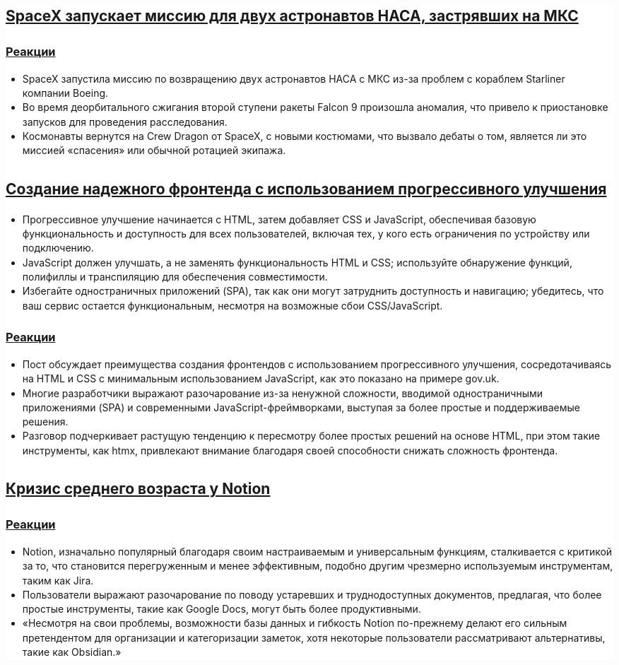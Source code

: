 ## [SpaceX запускает миссию для двух астронавтов НАСА, застрявших на МКС](https://apnews.com/article/spacex-launch-boeing-nasa-stuck-astronauts-e179d0dc6c77d224278fd0430148ff8b)

### [Реакции](https://news.ycombinator.com/item?id=41683306)

- SpaceX запустила миссию по возвращению двух астронавтов НАСА с МКС из-за проблем с кораблем Starliner компании Boeing.
- Во время деорбитального сжигания второй ступени ракеты Falcon 9 произошла аномалия, что привело к приостановке запусков для проведения расследования.
- Космонавты вернутся на Crew Dragon от SpaceX, с новыми костюмами, что вызвало дебаты о том, является ли это миссией «спасения» или обычной ротацией экипажа.

## [Создание надежного фронтенда с использованием прогрессивного улучшения](https://www.gov.uk/service-manual/technology/using-progressive-enhancement)

- Прогрессивное улучшение начинается с HTML, затем добавляет CSS и JavaScript, обеспечивая базовую функциональность и доступность для всех пользователей, включая тех, у кого есть ограничения по устройству или подключению.
- JavaScript должен улучшать, а не заменять функциональность HTML и CSS; используйте обнаружение функций, полифиллы и транспиляцию для обеспечения совместимости.
- Избегайте одностраничных приложений (SPA), так как они могут затруднить доступность и навигацию; убедитесь, что ваш сервис остается функциональным, несмотря на возможные сбои CSS/JavaScript.

### [Реакции](https://news.ycombinator.com/item?id=41686715)

- Пост обсуждает преимущества создания фронтендов с использованием прогрессивного улучшения, сосредотачиваясь на HTML и CSS с минимальным использованием JavaScript, как это показано на примере gov.uk.
- Многие разработчики выражают разочарование из-за ненужной сложности, вводимой одностраничными приложениями (SPA) и современными JavaScript-фреймворками, выступая за более простые и поддерживаемые решения.
- Разговор подчеркивает растущую тенденцию к пересмотру более простых решений на основе HTML, при этом такие инструменты, как htmx, привлекают внимание благодаря своей способности снижать сложность фронтенда.

## [Кризис среднего возраста у Notion](https://www.jjinux.com/2024/09/notions-mid-life-crisis.html)

### [Реакции](https://news.ycombinator.com/item?id=41683577)

- Notion, изначально популярный благодаря своим настраиваемым и универсальным функциям, сталкивается с критикой за то, что становится перегруженным и менее эффективным, подобно другим чрезмерно используемым инструментам, таким как Jira.
- Пользователи выражают разочарование по поводу устаревших и труднодоступных документов, предлагая, что более простые инструменты, такие как Google Docs, могут быть более продуктивными.
- «Несмотря на свои проблемы, возможности базы данных и гибкость Notion по-прежнему делают его сильным претендентом для организации и категоризации заметок, хотя некоторые пользователи рассматривают альтернативы, такие как Obsidian.»
